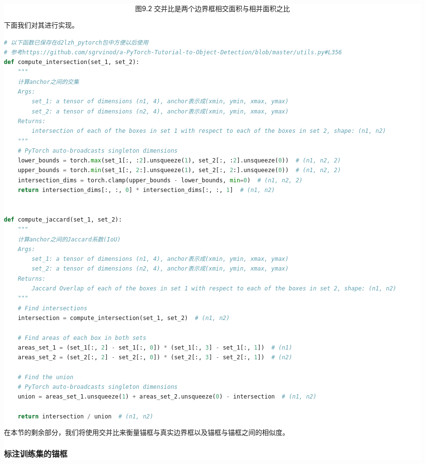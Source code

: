 <div align=center>图9.2 交并比是两个边界框相交面积与相并面积之比</div>

下面我们对其进行实现。

``` python 
# 以下函数已保存在d2lzh_pytorch包中方便以后使用
# 参考https://github.com/sgrvinod/a-PyTorch-Tutorial-to-Object-Detection/blob/master/utils.py#L356
def compute_intersection(set_1, set_2):
    """
    计算anchor之间的交集
    Args:
        set_1: a tensor of dimensions (n1, 4), anchor表示成(xmin, ymin, xmax, ymax)
        set_2: a tensor of dimensions (n2, 4), anchor表示成(xmin, ymin, xmax, ymax)
    Returns:
        intersection of each of the boxes in set 1 with respect to each of the boxes in set 2, shape: (n1, n2)
    """
    # PyTorch auto-broadcasts singleton dimensions
    lower_bounds = torch.max(set_1[:, :2].unsqueeze(1), set_2[:, :2].unsqueeze(0))  # (n1, n2, 2)
    upper_bounds = torch.min(set_1[:, 2:].unsqueeze(1), set_2[:, 2:].unsqueeze(0))  # (n1, n2, 2)
    intersection_dims = torch.clamp(upper_bounds - lower_bounds, min=0)  # (n1, n2, 2)
    return intersection_dims[:, :, 0] * intersection_dims[:, :, 1]  # (n1, n2)


def compute_jaccard(set_1, set_2):
    """
    计算anchor之间的Jaccard系数(IoU)
    Args:
        set_1: a tensor of dimensions (n1, 4), anchor表示成(xmin, ymin, xmax, ymax)
        set_2: a tensor of dimensions (n2, 4), anchor表示成(xmin, ymin, xmax, ymax)
    Returns:
        Jaccard Overlap of each of the boxes in set 1 with respect to each of the boxes in set 2, shape: (n1, n2)
    """
    # Find intersections
    intersection = compute_intersection(set_1, set_2)  # (n1, n2)

    # Find areas of each box in both sets
    areas_set_1 = (set_1[:, 2] - set_1[:, 0]) * (set_1[:, 3] - set_1[:, 1])  # (n1)
    areas_set_2 = (set_2[:, 2] - set_2[:, 0]) * (set_2[:, 3] - set_2[:, 1])  # (n2)

    # Find the union
    # PyTorch auto-broadcasts singleton dimensions
    union = areas_set_1.unsqueeze(1) + areas_set_2.unsqueeze(0) - intersection  # (n1, n2)

    return intersection / union  # (n1, n2)
```

在本节的剩余部分，我们将使用交并比来衡量锚框与真实边界框以及锚框与锚框之间的相似度。

###  标注训练集的锚框

